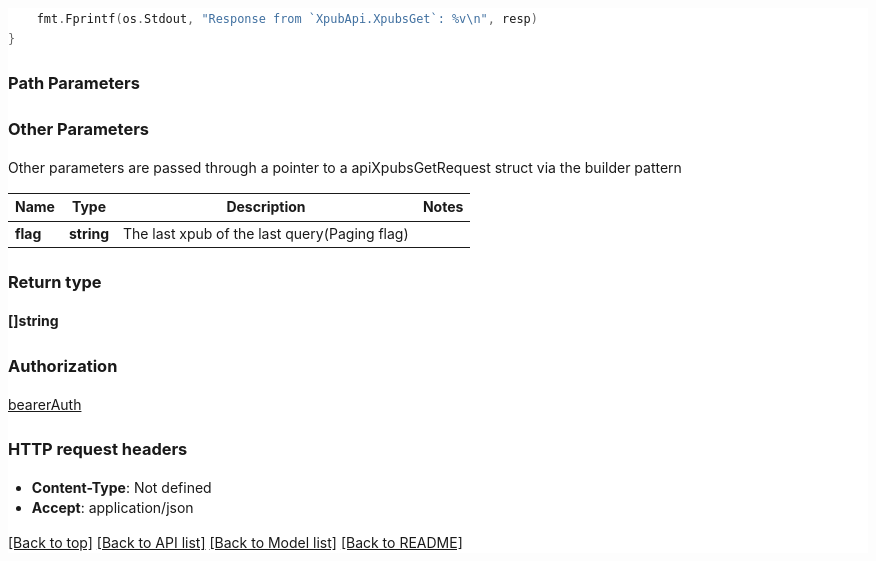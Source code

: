 ```go
    fmt.Fprintf(os.Stdout, "Response from `XpubApi.XpubsGet`: %v\n", resp)
}
```

### Path Parameters



### Other Parameters

Other parameters are passed through a pointer to a apiXpubsGetRequest struct via the builder pattern


Name | Type | Description  | Notes
------------- | ------------- | ------------- | -------------
 **flag** | **string** | The last xpub of the last query(Paging flag) | 

### Return type

**[]string**

### Authorization

[bearerAuth](../README.md#bearerAuth)

### HTTP request headers

- **Content-Type**: Not defined
- **Accept**: application/json

[[Back to top]](#) [[Back to API list]](../README.md#documentation-for-api-endpoints)
[[Back to Model list]](../README.md#documentation-for-models)
[[Back to README]](../README.md)

